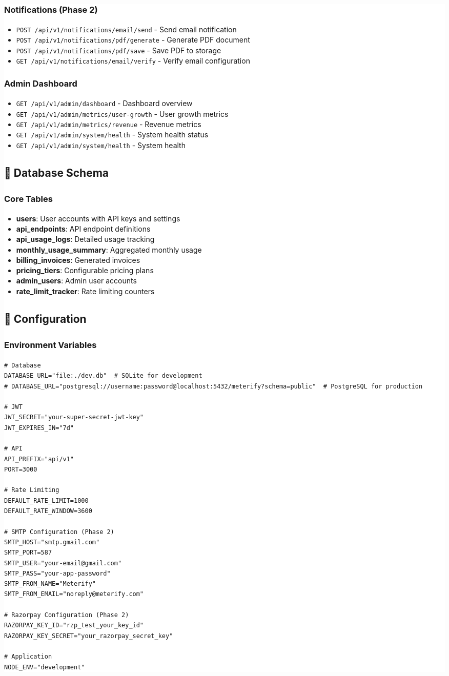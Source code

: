 ### Notifications (Phase 2)
- `POST /api/v1/notifications/email/send` - Send email notification
- `POST /api/v1/notifications/pdf/generate` - Generate PDF document
- `POST /api/v1/notifications/pdf/save` - Save PDF to storage
- `GET /api/v1/notifications/email/verify` - Verify email configuration

### Admin Dashboard
- `GET /api/v1/admin/dashboard` - Dashboard overview
- `GET /api/v1/admin/metrics/user-growth` - User growth metrics
- `GET /api/v1/admin/metrics/revenue` - Revenue metrics
- `GET /api/v1/admin/system/health` - System health status
- `GET /api/v1/admin/system/health` - System health

## 💾 Database Schema

### Core Tables
- **users**: User accounts with API keys and settings
- **api_endpoints**: API endpoint definitions
- **api_usage_logs**: Detailed usage tracking
- **monthly_usage_summary**: Aggregated monthly usage
- **billing_invoices**: Generated invoices
- **pricing_tiers**: Configurable pricing plans
- **admin_users**: Admin user accounts
- **rate_limit_tracker**: Rate limiting counters

## 🔧 Configuration

### Environment Variables

```env
# Database
DATABASE_URL="file:./dev.db"  # SQLite for development
# DATABASE_URL="postgresql://username:password@localhost:5432/meterify?schema=public"  # PostgreSQL for production

# JWT
JWT_SECRET="your-super-secret-jwt-key"
JWT_EXPIRES_IN="7d"

# API
API_PREFIX="api/v1"
PORT=3000

# Rate Limiting
DEFAULT_RATE_LIMIT=1000
DEFAULT_RATE_WINDOW=3600

# SMTP Configuration (Phase 2)
SMTP_HOST="smtp.gmail.com"
SMTP_PORT=587
SMTP_USER="your-email@gmail.com"
SMTP_PASS="your-app-password"
SMTP_FROM_NAME="Meterify"
SMTP_FROM_EMAIL="noreply@meterify.com"

# Razorpay Configuration (Phase 2)
RAZORPAY_KEY_ID="rzp_test_your_key_id"
RAZORPAY_KEY_SECRET="your_razorpay_secret_key"

# Application
NODE_ENV="development"
```